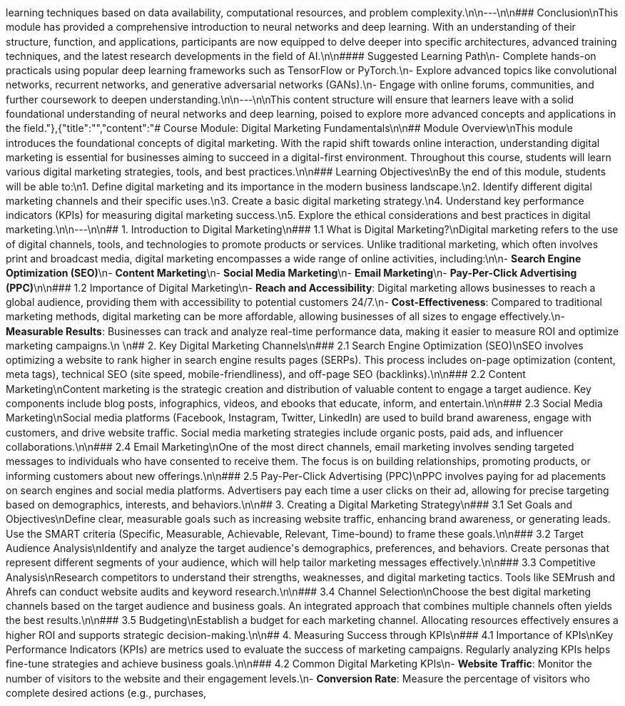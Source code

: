learning techniques based on data availability, computational resources, and problem complexity.\n\n---\n\n### Conclusion\nThis module has provided a comprehensive introduction to neural networks and deep learning. With an understanding of their structure, function, and applications, participants are now equipped to delve deeper into specific architectures, advanced training techniques, and the latest research developments in the field of AI.\n\n#### Suggested Learning Path\n- Complete hands-on practicals using popular deep learning frameworks such as TensorFlow or PyTorch.\n- Explore advanced topics like convolutional networks, recurrent networks, and generative adversarial networks (GANs).\n- Engage with online forums, communities, and further coursework to deepen understanding.\n\n---\n\nThis content structure will ensure that learners leave with a solid foundational understanding of neural networks and deep learning, poised to explore more advanced concepts and applications in the field."},{"title":"","content":"# Course Module: Digital Marketing Fundamentals\n\n## Module Overview\nThis module introduces the foundational concepts of digital marketing. With the rapid shift towards online interaction, understanding digital marketing is essential for businesses aiming to succeed in a digital-first environment. Throughout this course, students will learn various digital marketing strategies, tools, and best practices.\n\n### Learning Objectives\nBy the end of this module, students will be able to:\n1. Define digital marketing and its importance in the modern business landscape.\n2. Identify different digital marketing channels and their specific uses.\n3. Create a basic digital marketing strategy.\n4. Understand key performance indicators (KPIs) for measuring digital marketing success.\n5. Explore the ethical considerations and best practices in digital marketing.\n\n---\n\n## 1. Introduction to Digital Marketing\n### 1.1 What is Digital Marketing?\nDigital marketing refers to the use of digital channels, tools, and technologies to promote products or services. Unlike traditional marketing, which often involves print and broadcast media, digital marketing encompasses a wide range of online activities, including:\n\n- **Search Engine Optimization (SEO)**\n- **Content Marketing**\n- **Social Media Marketing**\n- **Email Marketing**\n- **Pay-Per-Click Advertising (PPC)**\n\n### 1.2 Importance of Digital Marketing\n- **Reach and Accessibility**: Digital marketing allows businesses to reach a global audience, providing them with accessibility to potential customers 24/7.\n- **Cost-Effectiveness**: Compared to traditional marketing methods, digital marketing can be more affordable, allowing businesses of all sizes to engage effectively.\n- **Measurable Results**: Businesses can track and analyze real-time performance data, making it easier to measure ROI and optimize marketing campaigns.\n  \n## 2. Key Digital Marketing Channels\n### 2.1 Search Engine Optimization (SEO)\nSEO involves optimizing a website to rank higher in search engine results pages (SERPs). This process includes on-page optimization (content, meta tags), technical SEO (site speed, mobile-friendliness), and off-page SEO (backlinks).\n\n### 2.2 Content Marketing\nContent marketing is the strategic creation and distribution of valuable content to engage a target audience. Key components include blog posts, infographics, videos, and ebooks that educate, inform, and entertain.\n\n### 2.3 Social Media Marketing\nSocial media platforms (Facebook, Instagram, Twitter, LinkedIn) are used to build brand awareness, engage with customers, and drive website traffic. Social media marketing strategies include organic posts, paid ads, and influencer collaborations.\n\n### 2.4 Email Marketing\nOne of the most direct channels, email marketing involves sending targeted messages to individuals who have consented to receive them. The focus is on building relationships, promoting products, or informing customers about new offerings.\n\n### 2.5 Pay-Per-Click Advertising (PPC)\nPPC involves paying for ad placements on search engines and social media platforms. Advertisers pay each time a user clicks on their ad, allowing for precise targeting based on demographics, interests, and behaviors.\n\n## 3. Creating a Digital Marketing Strategy\n### 3.1 Set Goals and Objectives\nDefine clear, measurable goals such as increasing website traffic, enhancing brand awareness, or generating leads. Use the SMART criteria (Specific, Measurable, Achievable, Relevant, Time-bound) to frame these goals.\n\n### 3.2 Target Audience Analysis\nIdentify and analyze the target audience's demographics, preferences, and behaviors. Create personas that represent different segments of your audience, which will help tailor marketing messages effectively.\n\n### 3.3 Competitive Analysis\nResearch competitors to understand their strengths, weaknesses, and digital marketing tactics. Tools like SEMrush and Ahrefs can conduct website audits and keyword research.\n\n### 3.4 Channel Selection\nChoose the best digital marketing channels based on the target audience and business goals. An integrated approach that combines multiple channels often yields the best results.\n\n### 3.5 Budgeting\nEstablish a budget for each marketing channel. Allocating resources effectively ensures a higher ROI and supports strategic decision-making.\n\n## 4. Measuring Success through KPIs\n### 4.1 Importance of KPIs\nKey Performance Indicators (KPIs) are metrics used to evaluate the success of marketing campaigns. Regularly analyzing KPIs helps fine-tune strategies and achieve business goals.\n\n### 4.2 Common Digital Marketing KPIs\n- **Website Traffic**: Monitor the number of visitors to the website and their engagement levels.\n- **Conversion Rate**: Measure the percentage of visitors who complete desired actions (e.g., purchases,
